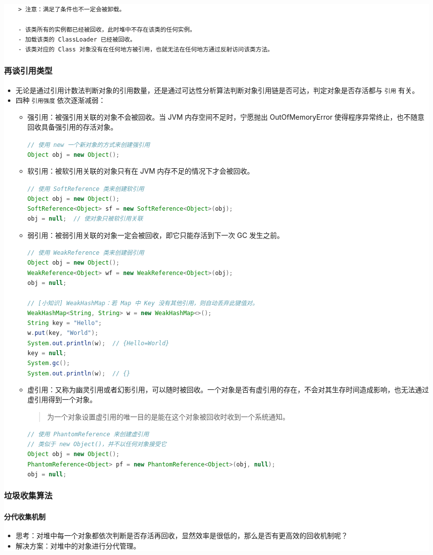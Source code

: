 		> 注意：满足了条件也不一定会被卸载。

		- 该类所有的实例都已经被回收，此时堆中不存在该类的任何实例。
		- 加载该类的 ClassLoader 已经被回收。
		- 该类对应的 Class 对象没有在任何地方被引用，也就无法在任何地方通过反射访问该类方法。

### 再谈引用类型
- 无论是通过引用计数法判断对象的引用数量，还是通过可达性分析算法判断对象引用链是否可达，判定对象是否存活都与 `引用` 有关。
- 四种 `引用强度` 依次逐渐减弱：
	- 强引用：被强引用关联的对象不会被回收。当 JVM 内存空间不足时，宁愿抛出 OutOfMemoryError 使得程序异常终止，也不随意回收具备强引用的存活对象。
		
		```java
		// 使用 new 一个新对象的方式来创建强引用
		Object obj = new Object();
		```
		
	- 软引用：被软引用关联的对象只有在 JVM 内存不足的情况下才会被回收。
	
		```java
		// 使用 SoftReference 类来创建软引用
		Object obj = new Object();
		SoftReference<Object> sf = new SoftReference<Object>(obj);
		obj = null;  // 使对象只被软引用关联
		```
	
	- 弱引用：被弱引用关联的对象一定会被回收，即它只能存活到下一次 GC 发生之前。
	
		```java
		// 使用 WeakReference 类来创建弱引用
		Object obj = new Object();
		WeakReference<Object> wf = new WeakReference<Object>(obj);
		obj = null;
		
		// [小知识] WeakHashMap：若 Map 中 Key 没有其他引用，则自动丢弃此键值对。
		WeakHashMap<String, String> w = new WeakHashMap<>();
		String key = "Hello";
		w.put(key, "World");
		System.out.println(w);	// {Hello=World}
		key = null;
		System.gc();
		System.out.println(w);	// {}
		```
		
	- 虚引用：又称为幽灵引用或者幻影引用，可以随时被回收。一个对象是否有虚引用的存在，不会对其生存时间造成影响，也无法通过虚引用得到一个对象。
	
		> 为一个对象设置虚引用的唯一目的是能在这个对象被回收时收到一个系统通知。
		
		```java
		// 使用 PhantomReference 来创建虚引用
		// 类似于 new Object()，并不以任何对象接受它
		Object obj = new Object();
		PhantomReference<Object> pf = new PhantomReference<Object>(obj, null);
		obj = null;
		```

### 垃圾收集算法
#### 分代收集机制
- 思考：对堆中每一个对象都依次判断是否存活再回收，显然效率是很低的，那么是否有更高效的回收机制呢？
- 解决方案：对堆中的对象进行分代管理。
